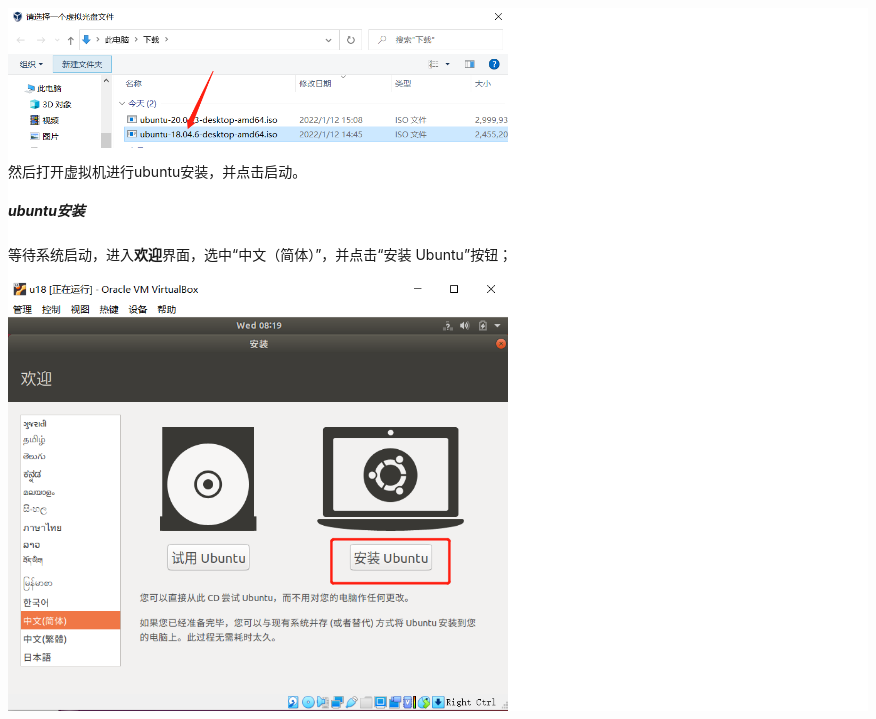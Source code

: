 <img src =../../../../resources\3-FunctionsAndApplications\6.developmentGuide\ROS\ROS1/u-5.png
width ="500"  align = "center">

然后打开虚拟机进行ubuntu安装，并点击启动。

##### ubuntu安装

等待系统启动，进入**欢迎**界面，选中“中文（简体）”，并点击“安装 Ubuntu”按钮；

<img src =../../../../resources\3-FunctionsAndApplications\6.developmentGuide\ROS\ROS1/u-6.png
width ="500"  align = "center">
